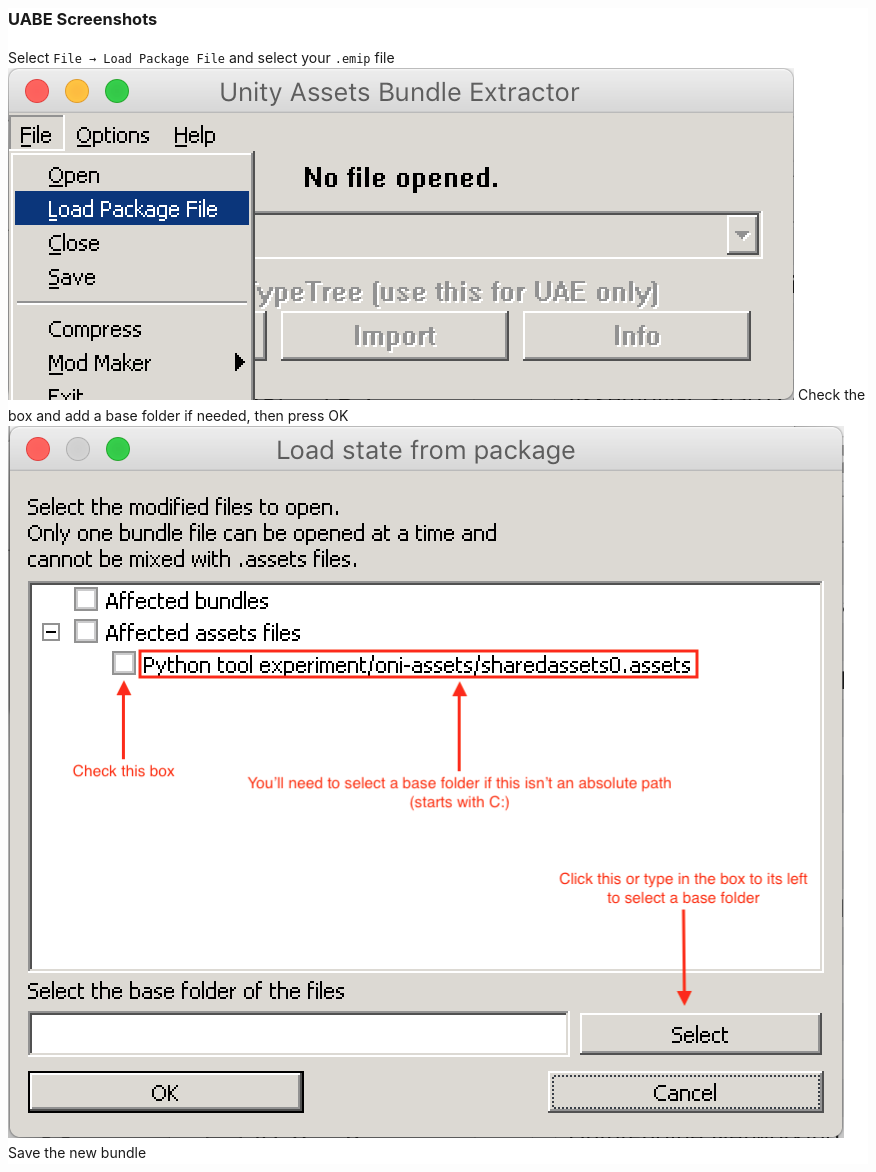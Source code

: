 ### UABE Screenshots
Select `File → Load Package File` and select your `.emip` file
![Load Package File](images/LoadPackageFile.png)
Check the box and add a base folder if needed, then press OK
![Select a base folder](images/LoadPackageStep2.png)
Save the new bundle